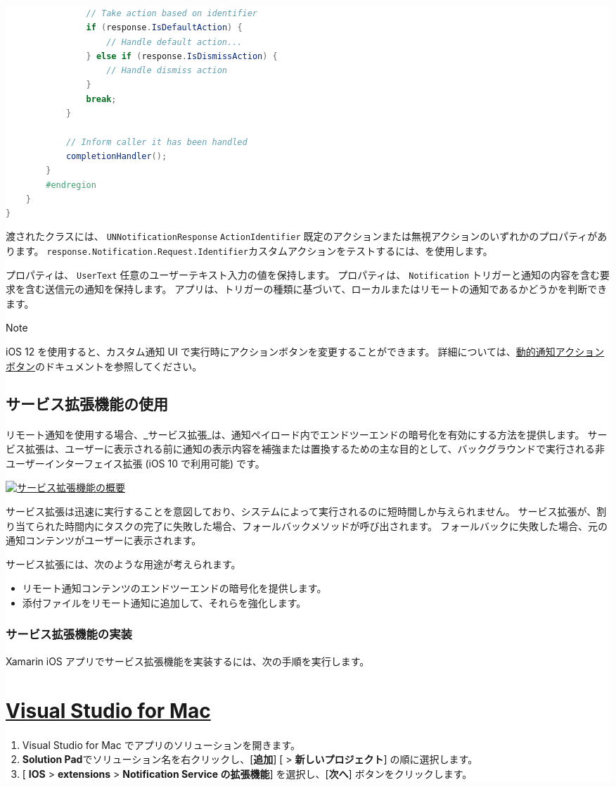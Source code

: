```csharp
                // Take action based on identifier
                if (response.IsDefaultAction) {
                    // Handle default action...
                } else if (response.IsDismissAction) {
                    // Handle dismiss action
                }
                break;
            }

            // Inform caller it has been handled
            completionHandler();
        }
        #endregion
    }
}
```

渡されたクラスには、 `UNNotificationResponse` `ActionIdentifier` 既定のアクションまたは無視アクションのいずれかのプロパティがあります。 `response.Notification.Request.Identifier`カスタムアクションをテストするには、を使用します。

プロパティは、 `UserText` 任意のユーザーテキスト入力の値を保持します。 プロパティは、 `Notification` トリガーと通知の内容を含む要求を含む送信元の通知を保持します。 アプリは、トリガーの種類に基づいて、ローカルまたはリモートの通知であるかどうかを判断できます。

> [!NOTE]
> iOS 12 を使用すると、カスタム通知 UI で実行時にアクションボタンを変更することができます。 詳細については、[動的通知アクションボタン](~/ios/platform/introduction-to-ios12/notifications/dynamic-actions.md)のドキュメントを参照してください。

## <a name="working-with-service-extensions"></a>サービス拡張機能の使用

リモート通知を使用する場合、_サービス拡張_は、通知ペイロード内でエンドツーエンドの暗号化を有効にする方法を提供します。 サービス拡張は、ユーザーに表示される前に通知の表示内容を補強または置換するための主な目的として、バックグラウンドで実行される非ユーザーインターフェイス拡張 (iOS 10 で利用可能) です。 

[![サービス拡張機能の概要](enhanced-user-notifications-images/extension01.png)](enhanced-user-notifications-images/extension01.png#lightbox)

サービス拡張は迅速に実行することを意図しており、システムによって実行されるのに短時間しか与えられません。 サービス拡張が、割り当てられた時間内にタスクの完了に失敗した場合、フォールバックメソッドが呼び出されます。 フォールバックに失敗した場合、元の通知コンテンツがユーザーに表示されます。

サービス拡張には、次のような用途が考えられます。

- リモート通知コンテンツのエンドツーエンドの暗号化を提供します。
- 添付ファイルをリモート通知に追加して、それらを強化します。

### <a name="implementing-a-service-extension"></a>サービス拡張機能の実装

Xamarin iOS アプリでサービス拡張機能を実装するには、次の手順を実行します。

# <a name="visual-studio-for-mac"></a>[Visual Studio for Mac](#tab/macos)

1. Visual Studio for Mac でアプリのソリューションを開きます。
2. **Solution Pad**でソリューション名を右クリックし、[**追加**] [  >  **新しいプロジェクト**] の順に選択します。
3. [ **IOS**  >  **extensions**  >  **Notification Service の拡張機能**] を選択し、[**次へ**] ボタンをクリックします。 
